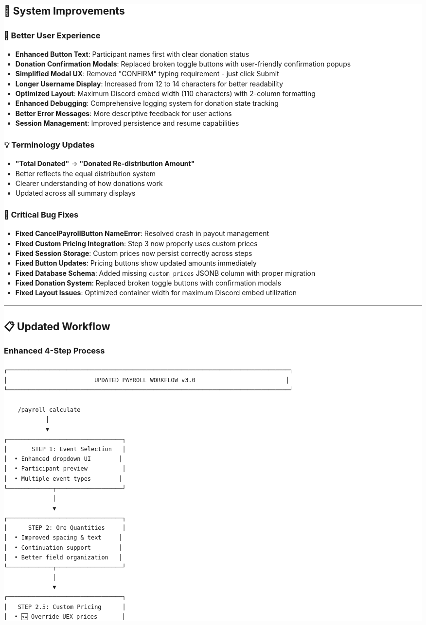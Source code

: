 
## 🔧 System Improvements

### 🔄 Better User Experience
- **Enhanced Button Text**: Participant names first with clear donation status
- **Donation Confirmation Modals**: Replaced broken toggle buttons with user-friendly confirmation popups
- **Simplified Modal UX**: Removed "CONFIRM" typing requirement - just click Submit
- **Longer Username Display**: Increased from 12 to 14 characters for better readability
- **Optimized Layout**: Maximum Discord embed width (110 characters) with 2-column formatting
- **Enhanced Debugging**: Comprehensive logging system for donation state tracking
- **Better Error Messages**: More descriptive feedback for user actions
- **Session Management**: Improved persistence and resume capabilities

### 💡 Terminology Updates
- **"Total Donated"** → **"Donated Re-distribution Amount"**
- Better reflects the equal distribution system
- Clearer understanding of how donations work
- Updated across all summary displays

### 🐛 Critical Bug Fixes
- **Fixed CancelPayrollButton NameError**: Resolved crash in payout management
- **Fixed Custom Pricing Integration**: Step 3 now properly uses custom prices
- **Fixed Session Storage**: Custom prices now persist correctly across steps
- **Fixed Button Updates**: Pricing buttons show updated amounts immediately
- **Fixed Database Schema**: Added missing `custom_prices` JSONB column with proper migration
- **Fixed Donation System**: Replaced broken toggle buttons with confirmation modals
- **Fixed Layout Issues**: Optimized container width for maximum Discord embed utilization

---

## 📋 Updated Workflow

### Enhanced 4-Step Process

```
┌─────────────────────────────────────────────────────────────────────────────────┐
│                         UPDATED PAYROLL WORKFLOW v3.0                          │
└─────────────────────────────────────────────────────────────────────────────────┘

    /payroll calculate
            │
            ▼
┌─────────────────────────────────┐
│       STEP 1: Event Selection   │
│  • Enhanced dropdown UI        │
│  • Participant preview          │
│  • Multiple event types        │
└─────────────┬───────────────────┘
              │
              ▼
┌─────────────────────────────────┐
│      STEP 2: Ore Quantities     │
│  • Improved spacing & text     │
│  • Continuation support        │
│  • Better field organization   │
└─────────────┬───────────────────┘
              │
              ▼
┌─────────────────────────────────┐
│   STEP 2.5: Custom Pricing      │
│  • 🆕 Override UEX prices       │
```